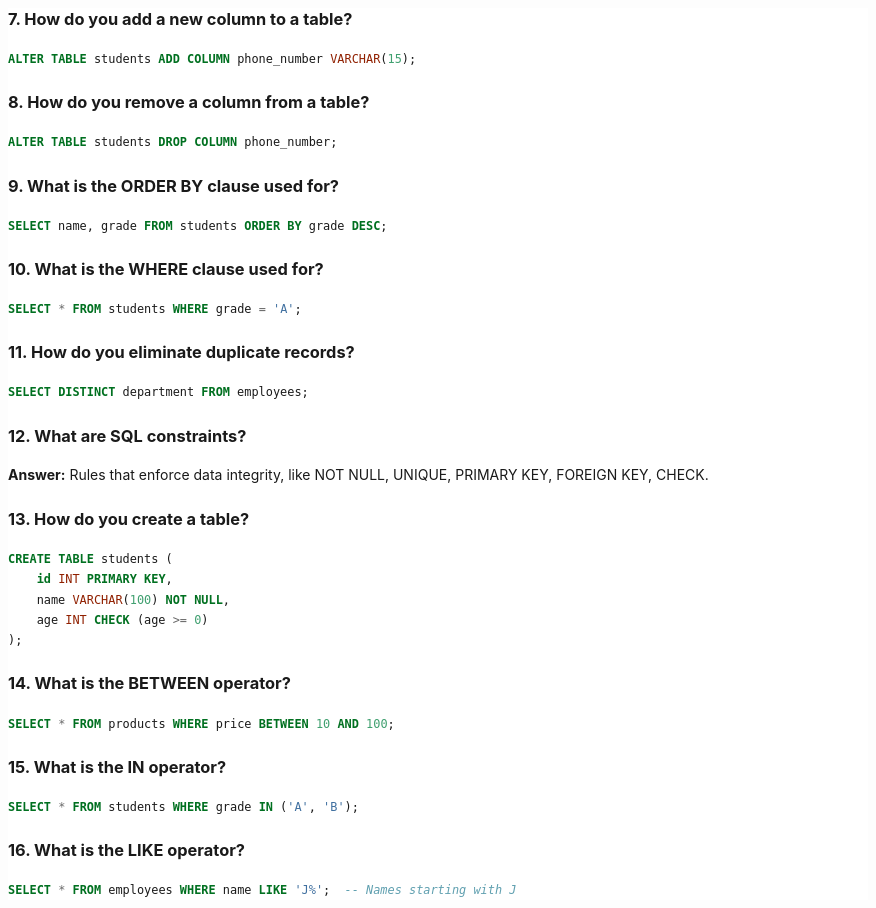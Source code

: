 ### 7. How do you add a new column to a table?
```sql
ALTER TABLE students ADD COLUMN phone_number VARCHAR(15);
```

### 8. How do you remove a column from a table?
```sql
ALTER TABLE students DROP COLUMN phone_number;
```

### 9. What is the ORDER BY clause used for?
```sql
SELECT name, grade FROM students ORDER BY grade DESC;
```

### 10. What is the WHERE clause used for?
```sql
SELECT * FROM students WHERE grade = 'A';
```

### 11. How do you eliminate duplicate records?
```sql
SELECT DISTINCT department FROM employees;
```

### 12. What are SQL constraints?
**Answer:** Rules that enforce data integrity, like NOT NULL, UNIQUE, PRIMARY KEY, FOREIGN KEY, CHECK.

### 13. How do you create a table?
```sql
CREATE TABLE students (
    id INT PRIMARY KEY,
    name VARCHAR(100) NOT NULL,
    age INT CHECK (age >= 0)
);
```

### 14. What is the BETWEEN operator?
```sql
SELECT * FROM products WHERE price BETWEEN 10 AND 100;
```

### 15. What is the IN operator?
```sql
SELECT * FROM students WHERE grade IN ('A', 'B');
```

### 16. What is the LIKE operator?
```sql
SELECT * FROM employees WHERE name LIKE 'J%';  -- Names starting with J
```

